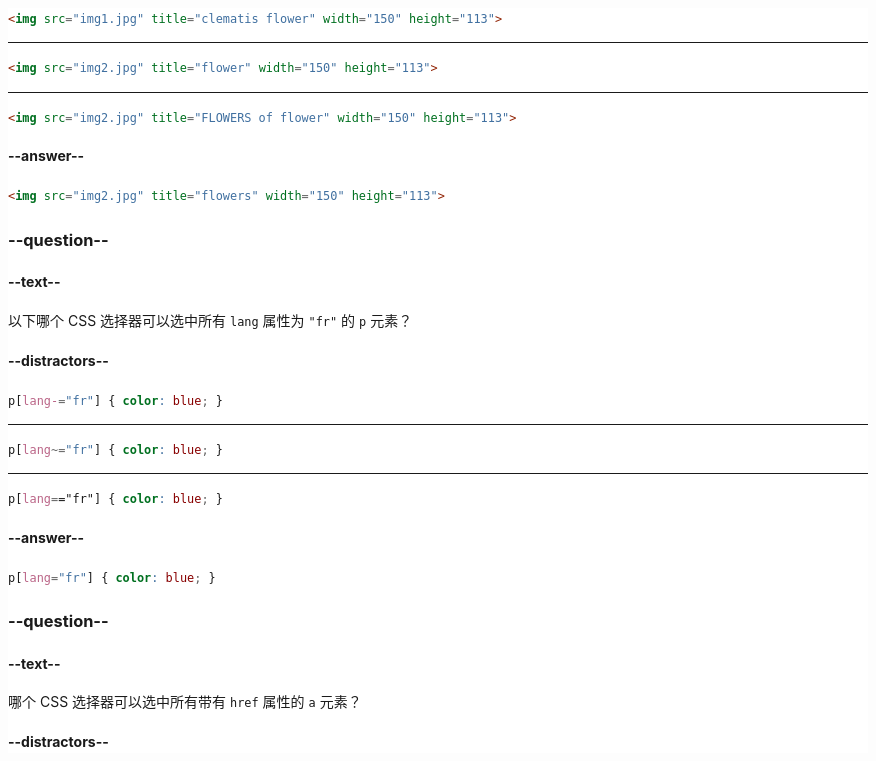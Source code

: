 ```html
<img src="img1.jpg" title="clematis flower" width="150" height="113">
```

---

```html
<img src="img2.jpg" title="flower" width="150" height="113">
```

---

```html
<img src="img2.jpg" title="FLOWERS of flower" width="150" height="113">
```

#### --answer--

```html
<img src="img2.jpg" title="flowers" width="150" height="113">
```

### --question--

#### --text--

以下哪个 CSS 选择器可以选中所有 `lang` 属性为 `"fr"` 的 `p` 元素？

#### --distractors--

```css
p[lang-="fr"] { color: blue; }
```

---

```css
p[lang~="fr"] { color: blue; }
```

---

```css
p[lang=="fr"] { color: blue; }
```

#### --answer--

```css
p[lang="fr"] { color: blue; }
```

### --question--

#### --text--

哪个 CSS 选择器可以选中所有带有 `href` 属性的 `a` 元素？

#### --distractors--
